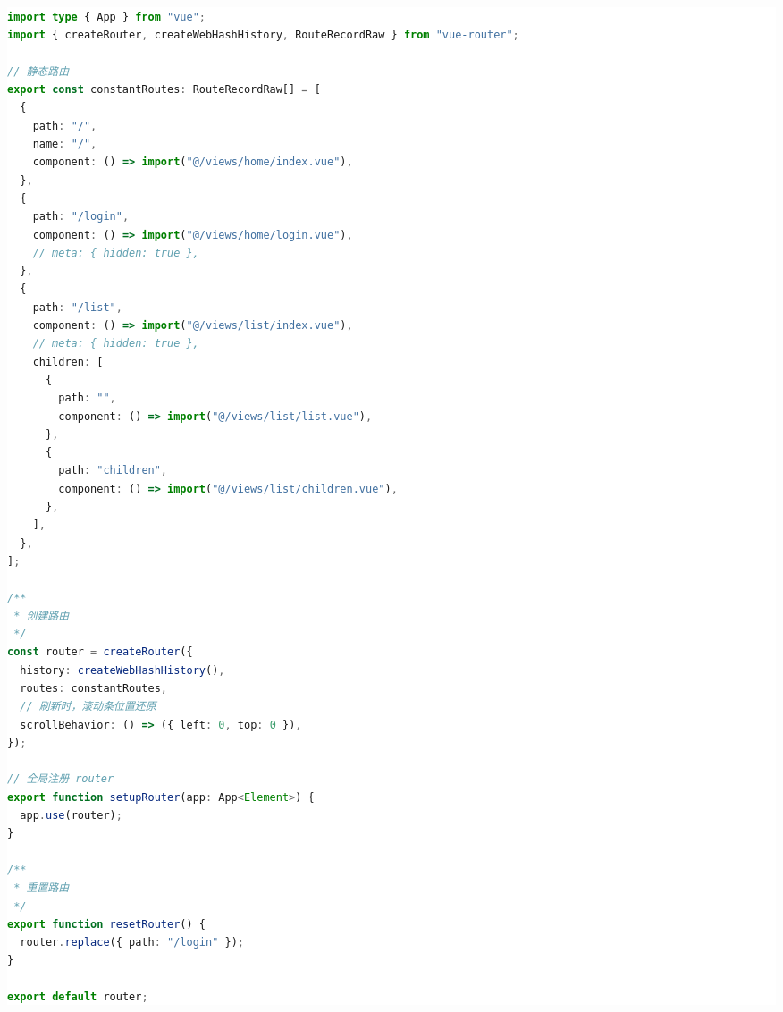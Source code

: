 ```ts
import type { App } from "vue";
import { createRouter, createWebHashHistory, RouteRecordRaw } from "vue-router";

// 静态路由
export const constantRoutes: RouteRecordRaw[] = [
  {
    path: "/",
    name: "/",
    component: () => import("@/views/home/index.vue"),
  },
  {
    path: "/login",
    component: () => import("@/views/home/login.vue"),
    // meta: { hidden: true },
  },
  {
    path: "/list",
    component: () => import("@/views/list/index.vue"),
    // meta: { hidden: true },
    children: [
      {
        path: "",
        component: () => import("@/views/list/list.vue"),
      },
      {
        path: "children",
        component: () => import("@/views/list/children.vue"),
      },
    ],
  },
];

/**
 * 创建路由
 */
const router = createRouter({
  history: createWebHashHistory(),
  routes: constantRoutes,
  // 刷新时，滚动条位置还原
  scrollBehavior: () => ({ left: 0, top: 0 }),
});

// 全局注册 router
export function setupRouter(app: App<Element>) {
  app.use(router);
}

/**
 * 重置路由
 */
export function resetRouter() {
  router.replace({ path: "/login" });
}

export default router;
```
